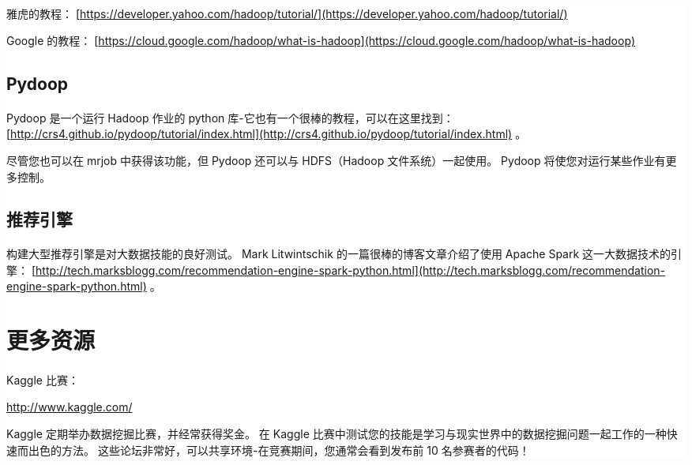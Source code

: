 雅虎的教程： [https://developer.yahoo.com/hadoop/tutorial/](https://developer.yahoo.com/hadoop/tutorial/)

Google 的教程： [https://cloud.google.com/hadoop/what-is-hadoop](https://cloud.google.com/hadoop/what-is-hadoop)

## Pydoop

Pydoop 是一个运行 Hadoop 作业的 python 库-它也有一个很棒的教程，可以在这里找到： [http://crs4.github.io/pydoop/tutorial/index.html](http://crs4.github.io/pydoop/tutorial/index.html) 。

尽管您也可以在 mrjob 中获得该功能，但 Pydoop 还可以与 HDFS（Hadoop 文件系统）一起使用。 Pydoop 将使您对运行某些作业有更多控制。

## 推荐引擎

构建大型推荐引擎是对大数据技能的良好测试。 Mark Litwintschik 的一篇很棒的博客文章介绍了使用 Apache Spark 这一大数据技术的引擎： [http://tech.marksblogg.com/recommendation-engine-spark-python.html](http://tech.marksblogg.com/recommendation-engine-spark-python.html) 。

# 更多资源

Kaggle 比赛：

<http://www.kaggle.com/>

Kaggle 定期举办数据挖掘比赛，并经常获得奖金。 在 Kaggle 比赛中测试您的技能是学习与现实世界中的数据挖掘问题一起工作的一种快速而出色的方法。 这些论坛非常好，可以共享环境-在竞赛期间，您通常会看到发布前 10 名参赛者的代码！